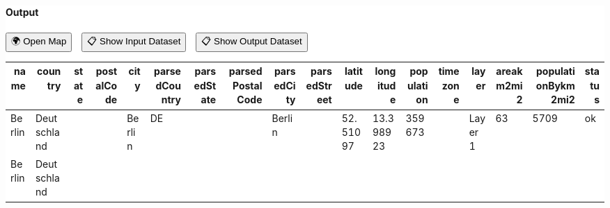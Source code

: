 #### Output
<a href="https://production.supply-chain-apps.log-hub.com/sca/login" target="_blank" style="text-decoration: none; display: inline-block; margin-right: 10px;">
    <button class="button-style">🌍 Open Map</button>
</a>
<a href="https://production.supply-chain-apps.log-hub.com/sca/login" target="_blank" style="text-decoration: none; display: inline-block; margin-right: 10px;">
    <button class="button-style">📋 Show Input Dataset</button>
</a>
<a href="https://production.supply-chain-apps.log-hub.com/sca/login" target="_blank" style="text-decoration: none; display: inline-block; margin-right: 10px;">
    <button class="button-style">📋 Show Output Dataset</button>
</a>

<div class="table-container">
<table>
  <thead>
    <tr style="text-align: right;">
      <th>name</th>
      <th>country</th>
      <th>state</th>
      <th>postalCode</th>
      <th>city</th>
      <th>parsedCountry</th>
      <th>parsedState</th>
      <th>parsedPostalCode</th>
      <th>parsedCity</th>
      <th>parsedStreet</th>
      <th>latitude</th>
      <th>longitude</th>
      <th>population</th>
      <th>timezone</th>
      <th>layer</th>
      <th>areakm2mi2</th>
      <th>populationBykm2mi2</th>
      <th>status</th>
    </tr>
  </thead>
  <tbody>
    <tr>
      <td>Berlin</td>
      <td>Deutschland</td>
      <td></td>
      <td></td>
      <td>Berlin</td>
      <td>DE</td>
      <td></td>
      <td></td>
      <td>Berlin</td>
      <td></td>
      <td>52.51097</td>
      <td>13.398923</td>
      <td>359673</td>
      <td></td>
      <td>Layer 1</td>
      <td>63</td>
      <td>5709</td>
      <td>ok</td>
    </tr>
    <tr>
      <td>Berlin</td>
      <td>Deutschland</td>
      <td></td>
      <td></td>